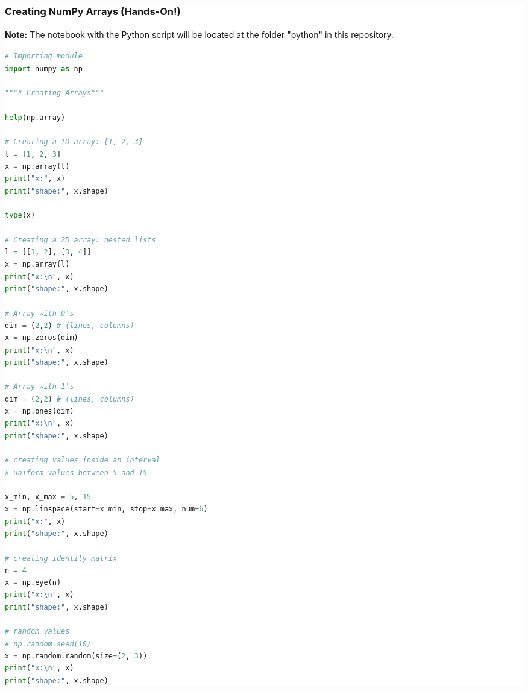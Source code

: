 ### Creating NumPy Arrays (Hands-On!)

**Note:** The notebook with the Python script will be located at the folder "python" in this repository.

```python
# Importing module
import numpy as np

"""# Creating Arrays"""

help(np.array)

# Creating a 1D array: [1, 2, 3]
l = [1, 2, 3]
x = np.array(l)
print("x:", x)
print("shape:", x.shape)

type(x)

# Creating a 2D array: nested lists
l = [[1, 2], [3, 4]]
x = np.array(l)
print("x:\n", x)
print("shape:", x.shape)

# Array with 0's
dim = (2,2) # (lines, columns)
x = np.zeros(dim)
print("x:\n", x)
print("shape:", x.shape)

# Array with 1's
dim = (2,2) # (lines, columns)
x = np.ones(dim)
print("x:\n", x)
print("shape:", x.shape)

# creating values inside an interval
# uniform values between 5 and 15

x_min, x_max = 5, 15
x = np.linspace(start=x_min, stop=x_max, num=6)
print("x:", x)
print("shape:", x.shape)

# creating identity matrix
n = 4
x = np.eye(n)
print("x:\n", x)
print("shape:", x.shape)

# random values
# np.random.seed(10)
x = np.random.random(size=(2, 3))
print("x:\n", x)
print("shape:", x.shape)
```

